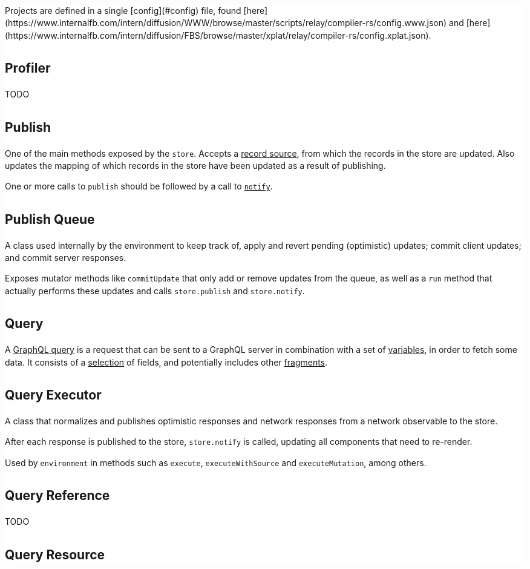 <FbInternalOnly>
Projects are defined in a single [config](#config) file, found [here](https://www.internalfb.com/intern/diffusion/WWW/browse/master/scripts/relay/compiler-rs/config.www.json) and [here](https://www.internalfb.com/intern/diffusion/FBS/browse/master/xplat/relay/compiler-rs/config.xplat.json).
</FbInternalOnly>

## Profiler

TODO

## Publish

One of the main methods exposed by the `store`. Accepts a [record source](#record-source), from which the records in the store are updated. Also updates the mapping of which records in the store have been updated as a result of publishing.

One or more calls to `publish` should be followed by a call to [`notify`](#notify).

## Publish Queue

A class used internally by the environment to keep track of, apply and revert pending (optimistic) updates; commit client updates; and commit server responses.

Exposes mutator methods like `commitUpdate` that only add or remove updates from the queue, as well as a `run` method that actually performs these updates and calls `store.publish` and `store.notify`.

## Query

A [GraphQL query](https://graphql.org/learn/queries/) is a request that can be sent to a GraphQL server in combination with a set of [variables](../guided-tour/rendering/variables), in order to fetch some data. It consists of a [selection](#selection) of fields, and potentially includes other [fragments](#fragment).

## Query Executor

A class that normalizes and publishes optimistic responses and network responses from a network observable to the store.

After each response is published to the store, `store.notify` is called, updating all components that need to re-render.

Used by `environment` in methods such as `execute`, `executeWithSource` and `executeMutation`, among others.

## Query Reference

TODO

## Query Resource
